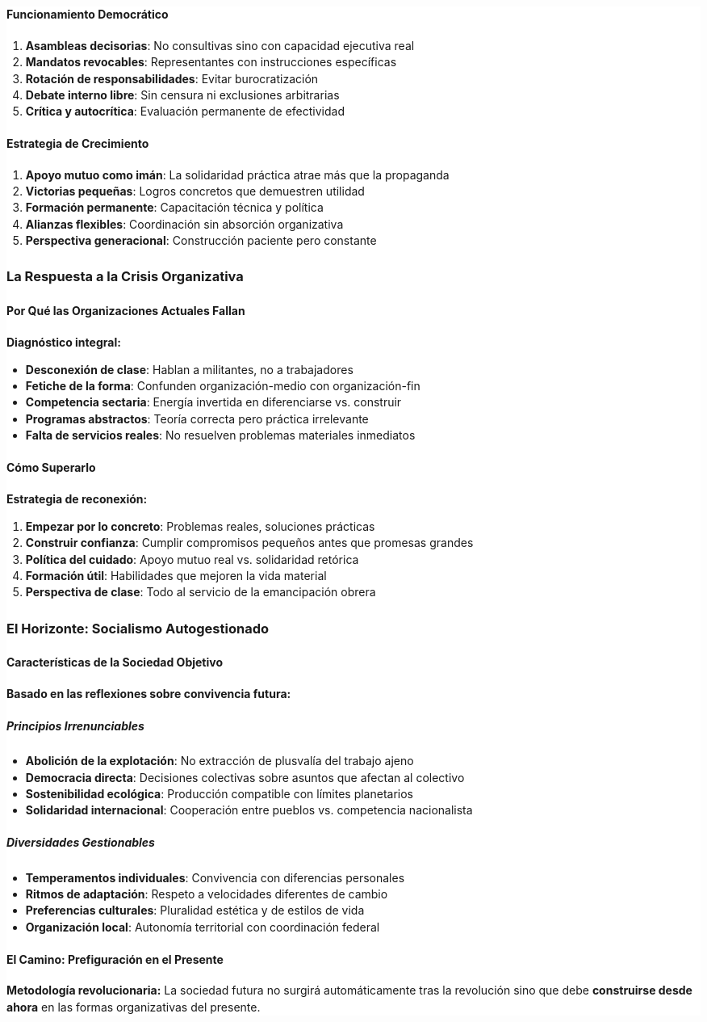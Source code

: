 #### Funcionamiento Democrático
1. **Asambleas decisorias**: No consultivas sino con capacidad ejecutiva real
2. **Mandatos revocables**: Representantes con instrucciones específicas
3. **Rotación de responsabilidades**: Evitar burocratización
4. **Debate interno libre**: Sin censura ni exclusiones arbitrarias
5. **Crítica y autocrítica**: Evaluación permanente de efectividad

#### Estrategia de Crecimiento
1. **Apoyo mutuo como imán**: La solidaridad práctica atrae más que la propaganda
2. **Victorias pequeñas**: Logros concretos que demuestren utilidad
3. **Formación permanente**: Capacitación técnica y política
4. **Alianzas flexibles**: Coordinación sin absorción organizativa
5. **Perspectiva generacional**: Construcción paciente pero constante

### La Respuesta a la Crisis Organizativa

#### Por Qué las Organizaciones Actuales Fallan
**Diagnóstico integral:**
- **Desconexión de clase**: Hablan a militantes, no a trabajadores
- **Fetiche de la forma**: Confunden organización-medio con organización-fin
- **Competencia sectaria**: Energía invertida en diferenciarse vs. construir
- **Programas abstractos**: Teoría correcta pero práctica irrelevante
- **Falta de servicios reales**: No resuelven problemas materiales inmediatos

#### Cómo Superarlo
**Estrategia de reconexión:**
1. **Empezar por lo concreto**: Problemas reales, soluciones prácticas
2. **Construir confianza**: Cumplir compromisos pequeños antes que promesas grandes
3. **Política del cuidado**: Apoyo mutuo real vs. solidaridad retórica
4. **Formación útil**: Habilidades que mejoren la vida material
5. **Perspectiva de clase**: Todo al servicio de la emancipación obrera

### El Horizonte: Socialismo Autogestionado

#### Características de la Sociedad Objetivo
**Basado en las reflexiones sobre convivencia futura:**

##### Principios Irrenunciables
- **Abolición de la explotación**: No extracción de plusvalía del trabajo ajeno
- **Democracia directa**: Decisiones colectivas sobre asuntos que afectan al colectivo
- **Sostenibilidad ecológica**: Producción compatible con límites planetarios
- **Solidaridad internacional**: Cooperación entre pueblos vs. competencia nacionalista

##### Diversidades Gestionables
- **Temperamentos individuales**: Convivencia con diferencias personales
- **Ritmos de adaptación**: Respeto a velocidades diferentes de cambio
- **Preferencias culturales**: Pluralidad estética y de estilos de vida
- **Organización local**: Autonomía territorial con coordinación federal

#### El Camino: Prefiguración en el Presente
**Metodología revolucionaria:**
La sociedad futura no surgirá automáticamente tras la revolución sino que debe **construirse desde ahora** en las formas organizativas del presente.
